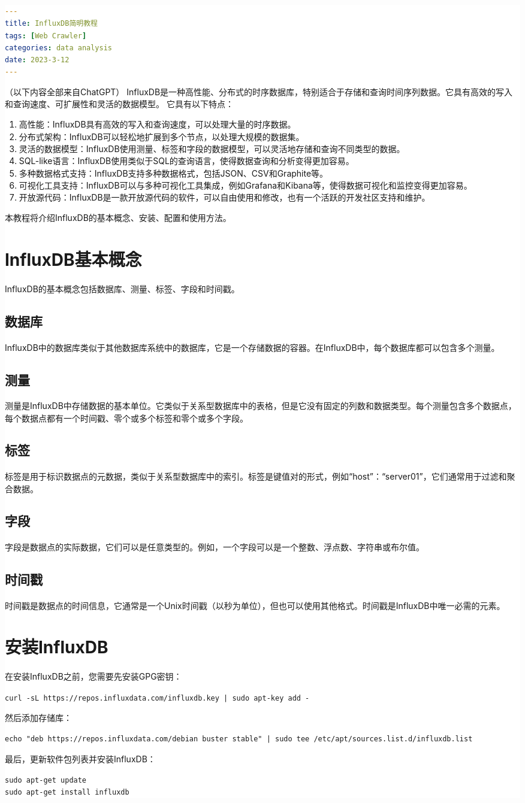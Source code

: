 ```yaml
---
title: InfluxDB简明教程
tags: [Web Crawler]
categories: data analysis
date: 2023-3-12
---
```


（以下内容全部来自ChatGPT）
InfluxDB是一种高性能、分布式的时序数据库，特别适合于存储和查询时间序列数据。它具有高效的写入和查询速度、可扩展性和灵活的数据模型。
它具有以下特点：
1.  高性能：InfluxDB具有高效的写入和查询速度，可以处理大量的时序数据。
2.  分布式架构：InfluxDB可以轻松地扩展到多个节点，以处理大规模的数据集。
3.  灵活的数据模型：InfluxDB使用测量、标签和字段的数据模型，可以灵活地存储和查询不同类型的数据。
4.  SQL-like语言：InfluxDB使用类似于SQL的查询语言，使得数据查询和分析变得更加容易。
5.  多种数据格式支持：InfluxDB支持多种数据格式，包括JSON、CSV和Graphite等。
6.  可视化工具支持：InfluxDB可以与多种可视化工具集成，例如Grafana和Kibana等，使得数据可视化和监控变得更加容易。
7.  开放源代码：InfluxDB是一款开放源代码的软件，可以自由使用和修改，也有一个活跃的开发社区支持和维护。

本教程将介绍InfluxDB的基本概念、安装、配置和使用方法。
# InfluxDB基本概念
InfluxDB的基本概念包括数据库、测量、标签、字段和时间戳。

## 数据库
InfluxDB中的数据库类似于其他数据库系统中的数据库，它是一个存储数据的容器。在InfluxDB中，每个数据库都可以包含多个测量。

## 测量
测量是InfluxDB中存储数据的基本单位。它类似于关系型数据库中的表格，但是它没有固定的列数和数据类型。每个测量包含多个数据点，每个数据点都有一个时间戳、零个或多个标签和零个或多个字段。

## 标签
标签是用于标识数据点的元数据，类似于关系型数据库中的索引。标签是键值对的形式，例如“host”：“server01”，它们通常用于过滤和聚合数据。

## 字段
字段是数据点的实际数据，它们可以是任意类型的。例如，一个字段可以是一个整数、浮点数、字符串或布尔值。

## 时间戳
时间戳是数据点的时间信息，它通常是一个Unix时间戳（以秒为单位），但也可以使用其他格式。时间戳是InfluxDB中唯一必需的元素。

# 安装InfluxDB

在安装InfluxDB之前，您需要先安装GPG密钥：
```
curl -sL https://repos.influxdata.com/influxdb.key | sudo apt-key add -
```
然后添加存储库：
```
echo "deb https://repos.influxdata.com/debian buster stable" | sudo tee /etc/apt/sources.list.d/influxdb.list
```
最后，更新软件包列表并安装InfluxDB：
```
sudo apt-get update
sudo apt-get install influxdb
```
